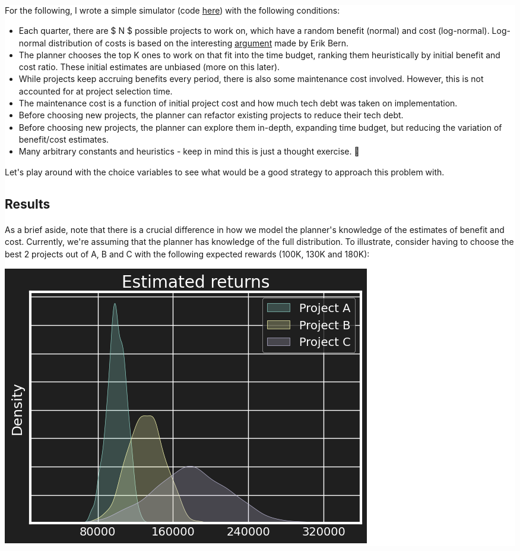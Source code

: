 For the following, I wrote a simple simulator (code [here](https://colab.research.google.com/drive/1xaSpqqAg01dd_heb45_Q590aj708EU9n?usp=sharing)) with the following
conditions:

* Each quarter, there are $ N $ possible projects to work on, which have a random benefit (normal) and cost (log-normal). Log-normal distribution of costs is based on the interesting [argument](https://erikbern.com/2019/04/15/why-software-projects-take-longer-than-you-think-a-statistical-model.html) made by Erik Bern.
* The planner chooses the top K ones to work on that fit into the time budget, ranking them heuristically by initial benefit and cost ratio. These initial estimates are unbiased (more on this later).
* While projects keep accruing benefits every period, there is also some maintenance cost involved. However, this is not accounted for at project selection time.
* The maintenance cost is a function of initial project cost and how much tech debt was taken on implementation.
* Before choosing new projects, the planner can refactor existing projects to reduce their tech debt.
* Before choosing new projects, the planner can explore them in-depth, expanding time budget, but reducing the variation of benefit/cost estimates.
* Many arbitrary constants and heuristics - keep in mind this is just a thought exercise. 🙂

Let's play around with the choice variables to see what would be a good strategy to approach this problem with.


## Results

As a brief aside, note that there is a crucial difference in how we model the planner's knowledge of the estimates of 
benefit and cost. Currently, we're assuming that the planner has knowledge of the full distribution. To illustrate, 
consider having to choose the best 2 projects out of A, B and C with the following expected rewards (100K, 130K and 180K):

![total_reward](/assets/images/estimated_returns.png)
